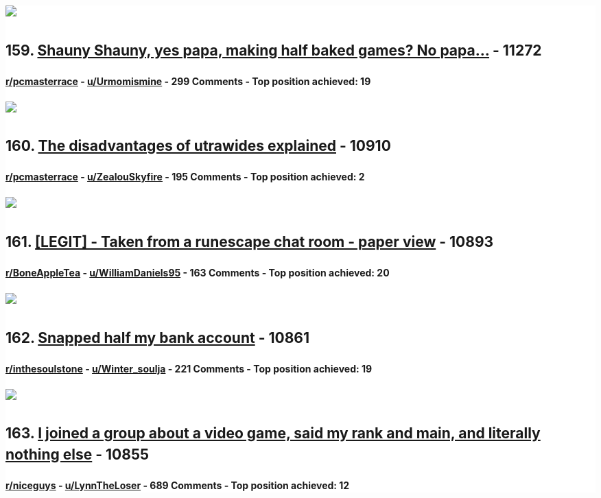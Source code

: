 <a href="https://i.imgur.com/APNGfgi.gifv"><img src="https://b.thumbs.redditmedia.com/g-1VpiVBwjqgut0AM4eE_3b6dkMrHZJ-9jFg_29b7Zs.jpg"></img></a>

## 159. [Shauny Shauny, yes papa, making half baked games? No papa...](http://reddit.com/r/pcmasterrace/comments/a1zoym/shauny_shauny_yes_papa_making_half_baked_games_no/) - 11272
#### [r/pcmasterrace](http://reddit.com/r/pcmasterrace) - [u/Urmomismine](http://reddit.com/u/Urmomismine) - 299 Comments - Top position achieved: 19

<a href="https://i.redd.it/74v6yfikal121.jpg"><img src="https://a.thumbs.redditmedia.com/8yEsA0VGKRLqMVdzNBibWW8mBCUQ69QDn14JJNNqEm8.jpg"></img></a>

## 160. [The disadvantages of utrawides explained](http://reddit.com/r/pcmasterrace/comments/a24cn2/the_disadvantages_of_utrawides_explained/) - 10910
#### [r/pcmasterrace](http://reddit.com/r/pcmasterrace) - [u/ZealouSkyfire](http://reddit.com/u/ZealouSkyfire) - 195 Comments - Top position achieved: 2

<a href="https://i.redd.it/9jly2d8d0p121.jpg"><img src="https://a.thumbs.redditmedia.com/u3McYjOOirRtt_XBdLrxNMtThvXP48NAE2v8OGVjvT0.jpg"></img></a>

## 161. [[LEGIT] - Taken from a runescape chat room - paper view](http://reddit.com/r/BoneAppleTea/comments/a25r6s/legit_taken_from_a_runescape_chat_room_paper_view/) - 10893
#### [r/BoneAppleTea](http://reddit.com/r/BoneAppleTea) - [u/WilliamDaniels95](http://reddit.com/u/WilliamDaniels95) - 163 Comments - Top position achieved: 20

<a href="https://i.redd.it/ah29vtngsp121.png"><img src="https://a.thumbs.redditmedia.com/WykOGeInbrg3-gGRfM5b7lLqE_IMDByAn-7sNRQ0dF0.jpg"></img></a>

## 162. [Snapped half my bank account](http://reddit.com/r/inthesoulstone/comments/a24x7y/snapped_half_my_bank_account/) - 10861
#### [r/inthesoulstone](http://reddit.com/r/inthesoulstone) - [u/Winter_soulja](http://reddit.com/u/Winter_soulja) - 221 Comments - Top position achieved: 19

<a href="https://i.redd.it/0ja7yaasbp121.jpg"><img src="https://b.thumbs.redditmedia.com/KNibWJBGom21mwhZJPqWu0tEFmNNbkLHfBJ4NKG7ERU.jpg"></img></a>

## 163. [I joined a group about a video game, said my rank and main, and literally nothing else](http://reddit.com/r/niceguys/comments/a20uyg/i_joined_a_group_about_a_video_game_said_my_rank/) - 10855
#### [r/niceguys](http://reddit.com/r/niceguys) - [u/LynnTheLoser](http://reddit.com/u/LynnTheLoser) - 689 Comments - Top position achieved: 12
